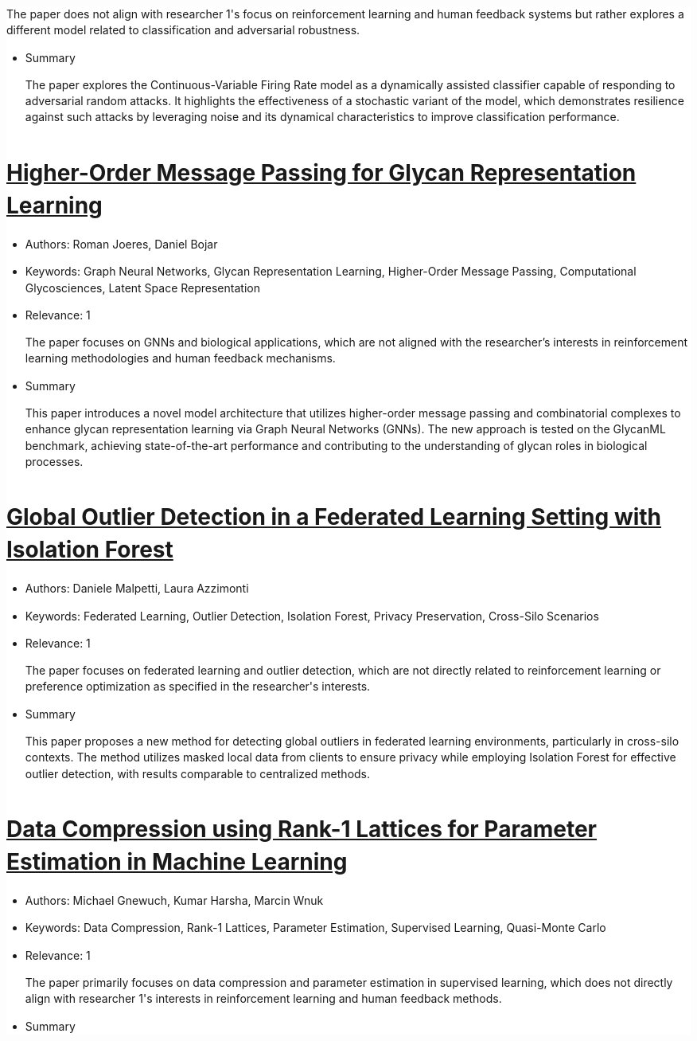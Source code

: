   The paper does not align with researcher 1's focus on reinforcement learning and human feedback systems but rather explores a different model related to classification and adversarial robustness.
- Summary

  The paper explores the Continuous-Variable Firing Rate model as a dynamically assisted classifier capable of responding to adversarial random attacks. It highlights the effectiveness of a stochastic variant of the model, which demonstrates resilience against such attacks by leveraging noise and its dynamical characteristics to improve classification performance.
# [Higher-Order Message Passing for Glycan Representation Learning](http://arxiv.org/abs/2409.13467v1)
- Authors: Roman Joeres, Daniel Bojar
- Keywords: Graph Neural Networks, Glycan Representation Learning, Higher-Order Message Passing, Computational Glycosciences, Latent Space Representation
- Relevance: 1

  The paper focuses on GNNs and biological applications, which are not aligned with the researcher’s interests in reinforcement learning methodologies and human feedback mechanisms.  
- Summary

  This paper introduces a novel model architecture that utilizes higher-order message passing and combinatorial complexes to enhance glycan representation learning via Graph Neural Networks (GNNs). The new approach is tested on the GlycanML benchmark, achieving state-of-the-art performance and contributing to the understanding of glycan roles in biological processes.  
# [Global Outlier Detection in a Federated Learning Setting with Isolation   Forest](http://arxiv.org/abs/2409.13466v1)
- Authors: Daniele Malpetti, Laura Azzimonti
- Keywords: Federated Learning, Outlier Detection, Isolation Forest, Privacy Preservation, Cross-Silo Scenarios
- Relevance: 1

  The paper focuses on federated learning and outlier detection, which are not directly related to reinforcement learning or preference optimization as specified in the researcher's interests.  
- Summary

  This paper proposes a new method for detecting global outliers in federated learning environments, particularly in cross-silo contexts. The method utilizes masked local data from clients to ensure privacy while employing Isolation Forest for effective outlier detection, with results comparable to centralized methods.  
# [Data Compression using Rank-1 Lattices for Parameter Estimation in   Machine Learning](http://arxiv.org/abs/2409.13453v1)
- Authors: Michael Gnewuch, Kumar Harsha, Marcin Wnuk
- Keywords: Data Compression, Rank-1 Lattices, Parameter Estimation, Supervised Learning, Quasi-Monte Carlo
- Relevance: 1

  The paper primarily focuses on data compression and parameter estimation in supervised learning, which does not directly align with researcher 1's interests in reinforcement learning and human feedback methods.
- Summary
